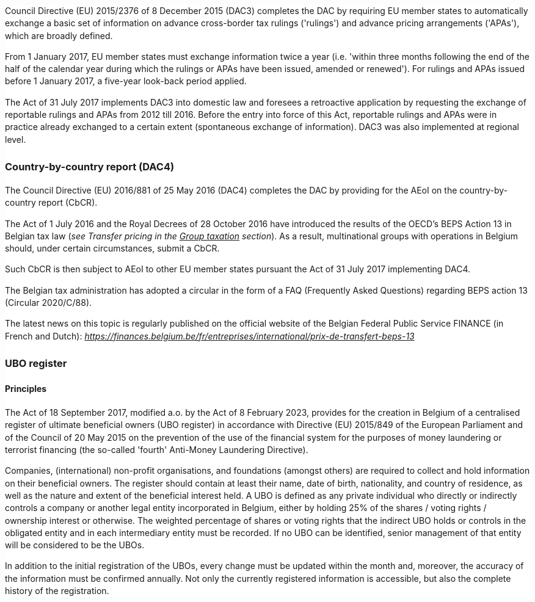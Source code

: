 Council Directive (EU) 2015/2376 of 8 December 2015 (DAC3) completes the DAC by requiring EU member states to automatically exchange a basic set of information on advance cross-border tax rulings ('rulings') and advance pricing arrangements ('APAs'), which are broadly defined.

From 1 January 2017, EU member states must exchange information twice a year (i.e. 'within three months following the end of the half of the calendar year during which the rulings or APAs have been issued, amended or renewed'). For rulings and APAs issued before 1 January 2017, a five-year look-back period applied.

The Act of 31 July 2017 implements DAC3 into domestic law and foresees a retroactive application by requesting the exchange of reportable rulings and APAs from 2012 till 2016. Before the entry into force of this Act, reportable rulings and APAs were in practice already exchanged to a certain extent (spontaneous exchange of information). DAC3 was also implemented at regional level.

### Country-by-country report (DAC4)

The Council Directive (EU) 2016/881 of 25 May 2016 (DAC4) completes the DAC by providing for the AEoI on the country-by-country report (CbCR).

The Act of 1 July 2016 and the Royal Decrees of 28 October 2016 have introduced the results of the OECD’s BEPS Action 13 in Belgian tax law (*see Transfer pricing in the [Group taxation](group-taxation.html) section*). As a result, multinational groups with operations in Belgium should, under certain circumstances, submit a CbCR.

Such CbCR is then subject to AEoI to other EU member states pursuant the Act of 31 July 2017 implementing DAC4.

The Belgian tax administration has adopted a circular in the form of a FAQ (Frequently Asked Questions) regarding BEPS action 13 (Circular 2020/C/88).

The latest news on this topic is regularly published on the official website of the Belgian Federal Public Service FINANCE (in French and Dutch): *<https://finances.belgium.be/fr/entreprises/international/prix-de-transfert-beps-13>*

### UBO register

#### Principles

The Act of 18 September 2017, modified a.o. by the Act of 8 February 2023, provides for the creation in Belgium of a centralised register of ultimate beneficial owners (UBO register) in accordance with Directive (EU) 2015/849 of the European Parliament and of the Council of 20 May 2015 on the prevention of the use of the financial system for the purposes of money laundering or terrorist financing (the so-called 'fourth' Anti-Money Laundering Directive).

Companies, (international) non-profit organisations, and foundations (amongst others) are required to collect and hold information on their beneficial owners. The register should contain at least their name, date of birth, nationality, and country of residence, as well as the nature and extent of the beneficial interest held. A UBO is defined as any private individual who directly or indirectly controls a company or another legal entity incorporated in Belgium, either by holding 25% of the shares / voting rights / ownership interest or otherwise. The weighted percentage of shares or voting rights that the indirect UBO holds or controls in the obligated entity and in each intermediary entity must be recorded. If no UBO can be identified, senior management of that entity will be considered to be the UBOs.

In addition to the initial registration of the UBOs, every change must be updated within the month and, moreover, the accuracy of the information must be confirmed annually. Not only the currently registered information is accessible, but also the complete history of the registration.
